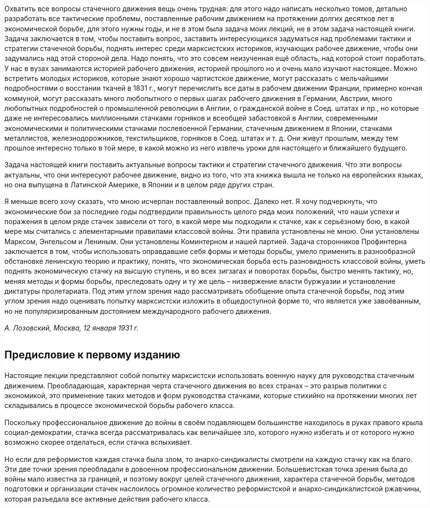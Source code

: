 Охватить все вопросы стачечного движения вещь очень трудная: для этого надо написать несколько томов, детально разработать все тактические проблемы, поставленные рабочим движением на протяжении долгих десятков лет в экономической борьбе, для этого нужны годы, и не в этом была задача моих лекций, не в этом задача настоящей книги. Задача заключается в том, чтобы поставить вопрос, заставить интересующихся задуматься над проблемами тактики и стратегии стачечной борьбы, поднять интерес среди марксистских историков, изучающих рабочее движение, чтобы они задумались над этой стороной дела. Надо понять, что это совсем неизученная ещё область, над которой стоит поработать. У нас в вузах занимаются историей рабочего движения, историей прошлого но и очень мало изучают настоящее. Можно встретить молодых историков, которые знают хорошо чартистское движение, могут рассказать с мельчайшими подробностями о восстании ткачей в 1831 г.‚ могут перечислить все даты в рабочем движении Франции, примерно кончая коммуной, могут рассказать много любопытного о первых шагах рабочего движения в Германии, Австрии, много любопытных подробностей о промышленной революции в Англии, о гражданской войне в Соед. штатах и пр., но которые даже не интересовались миллионными стачками горняков и всеобщей забастовкой в Англии, современными экономическими и политическими стачками послевоенной Германии, стачечным движением в Японии, стачками металлистов, железнодорожников, текстильщиков, горняков в Соед. штатах и т. д. Они живут прошлым, между тем прошлое интересно только в той мере, в какой можно из него извлечь уроки для настоящего и ближайшего будущего.

Задача настоящей книги поставить актуальные вопросы тактики и стратегии стачечного движения. Что эти вопросы актуальны, что они интересуют рабочее движение, видно из того, что эта книжка вышла не только на европейских языках, но она выпущена в Латинской Америке, в Японии и в целом ряде других стран.

Я меньше всего хочу сказать, что мною исчерпан поставленный вопрос. Далеко нет. Я хочу подчеркнуть, что экономические бои за последние годы подтвердили правильность целого ряда моих положений, что наши успехи и поражения в целом ряде стачек зависели от того, в какой мере мы подходили к стачке, как к серьёзному бою, в какой мере мы считались с элементарными правилами классовой войны. Эти правила установлены не мною. Они установлены Марксом, Энгельсом и Лениным. Они установлены Коминтерном и нашей партией. Задача сторонников Профинтерна заключается в том, чтобы использовать оправдавшие себя формы и методы борьбы, умело применить в разнообразной обстановке ленинскую теорию и практику, понять, что экономическая борьба есть разновидность классовой войны, уметь поднять экономическую стачку на высшую ступень, и во всех зигзагах и поворотах борьбы, быстро менять тактику, но, меняя методы и формы борьбы, преследовать одну и ту же цель – низвержение власти буржуазии и установление диктатуры пролетариата. Под этим углом зрения надо рассматривать обобщение опыта стачечной борьбы, под этим углом зрения надо оценивать попытку марксистски изложить в общедоступной форме то, что является уже завоёванным, но не популяризированным достоянием международного рабочего движения.

*А. Лозовский, Москва, 12 января 1931 г.* 

 

## Предисловие к первому изданию

 

Настоящие лекции представляют собой попытку марксистски использовать военную науку для руководства стачечным движением. Преобладающая, характерная черта стачечного движения во всех странах – это разрыв политики с экономикой, это применение таких методов и форм руководства стачками, которые стихийно на протяжении многих лет складывались в процессе экономической борьбы рабочего класса.

Поскольку профессиональное движение до войны в своём подавляющем большинстве находилось в руках правого крыла социал‑демократии, стачка всегда рассматривалась как величайшее зло, которого нужно избегать и от которого нужно возможно скорее отделаться, если стачка вспыхивает.

Но если для реформистов каждая стачка была злом, то анархо‑синдикалисты смотрели на каждую стачку как на благо. Эти две точки зрения преобладали в довоенном профессиональном движении. Большевистская точка зрения была до войны мало известна за границей, и поэтому вокруг целей стачечного движения, характера стачечной борьбы, методов подготовки и организации стачек наслоилось огромное количество реформистской и анархо‑синдикалистской ржавчины, которая разъедала все активные действия рабочего класса.
